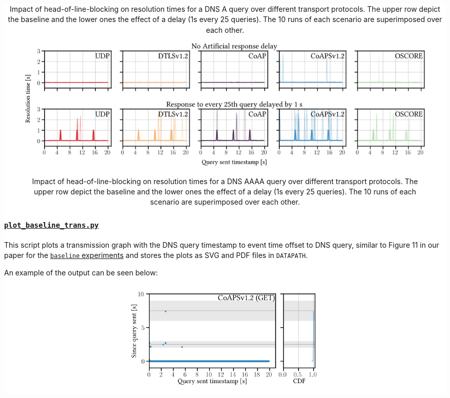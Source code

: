 </p>
<figcaption>
  <div align="center">
   Impact of head-of-line-blocking on resolution times for a DNS A query over different transport
   protocols. The upper row depict the baseline and the lower ones the effect of a delay (1s
   every 25 queries). The 10 runs of each scenario are superimposed over each other.
  </div>
</figcaption>
</figure>

<figure>
<p align="center">
<img width="100%" src="./../../results/2022-02-17-baseline-results/doc-eval-baseline-5.0-AAAA.svg" />
</p>
<figcaption>
  <div align="center">
   Impact of head-of-line-blocking on resolution times for a DNS AAAA query over different transport
   protocols. The upper row depict the baseline and the lower ones the effect of a delay (1s
   every 25 queries). The 10 runs of each scenario are superimposed over each other.
  </div>
</figcaption>
</figure>

### [`plot_baseline_trans.py`](./plot_baseline_trans.py)
This script plots a transmission graph with the DNS query timestamp to event time offset to DNS
query, similar to Figure 11 in our paper for the [`baseline` experiments] and
stores the plots as SVG and PDF files in `DATAPATH`.

An example of the output can be seen below:

<figure>
<p align="center">
<img width="50%" src="./../../results/2022-02-17-baseline-results/doc-eval-baseline-trans-coaps-get-None-None-5.0-AAAA.svg" />
</p>

[`baseline` experiments]: ./../../README.md#baseline
[`comp` experiments]: ./../../README.md#comp
[`max_age` experiments]: ./../../README.md#max_age
[DoC client]: ./../../apps/requester
[Quant]: https://github.com/NTAP/quant
[10.1145/3355369.3355575]: https://doi.org/10.1145/3355369.3355575
[pytest]: https://pytest.org
[pip]: https://pip.pypa.io
[Virtualenv]: https://virtualenv.pypa.io
[TShark]: https://tshark.dev
[matplotlib usetex]: https://matplotlib.org/stable/tutorials/text/usetex.html
[Arm GNU Toolchain]: https://developer.arm.com/downloads/-/gnu-rm
[Espressif Crosstool NG]: https://github.com/espressif/crosstool-NG/releases
[mplstyle]: https://matplotlib.org/stable/tutorials/introductory/customizing.html
[tox]: https://tox.wiki
[experiment types]: ./../../README.md#experiment-types